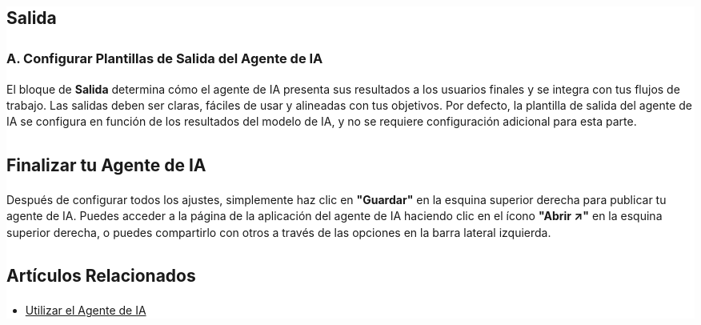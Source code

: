 ## Salida

### A. Configurar Plantillas de Salida del Agente de IA

El bloque de **Salida** determina cómo el agente de IA presenta sus resultados a los usuarios finales y se integra con tus flujos de trabajo. Las salidas deben ser claras, fáciles de usar y alineadas con tus objetivos. Por defecto, la plantilla de salida del agente de IA se configura en función de los resultados del modelo de IA, y no se requiere configuración adicional para esta parte.

## Finalizar tu Agente de IA

Después de configurar todos los ajustes, simplemente haz clic en **"Guardar"** en la esquina superior derecha para publicar tu agente de IA. Puedes acceder a la página de la aplicación del agente de IA haciendo clic en el ícono **"Abrir ↗"** en la esquina superior derecha, o puedes compartirlo con otros a través de las opciones en la barra lateral izquierda.

## Artículos Relacionados
- [Utilizar el Agente de IA](/es-us/use-ai-agent)
